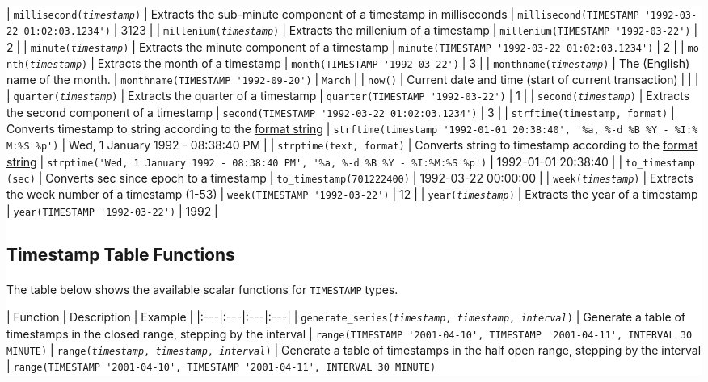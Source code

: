 | `millisecond(`*`timestamp`*`)` | Extracts the sub-minute component of a timestamp in milliseconds | `millisecond(TIMESTAMP '1992-03-22 01:02:03.1234')` | 3123 |
| `millenium(`*`timestamp`*`)` | Extracts the millenium of a timestamp | `millenium(TIMESTAMP '1992-03-22')` | 2 |
| `minute(`*`timestamp`*`)` | Extracts the minute component of a timestamp | `minute(TIMESTAMP '1992-03-22 01:02:03.1234')` | 2 |
| `month(`*`timestamp`*`)` | Extracts the month of a timestamp | `month(TIMESTAMP '1992-03-22')` | 3 |
| `monthname(`*`timestamp`*`)` | The (English) name of the month. | `monthname(TIMESTAMP '1992-09-20')` | `March` |
| `now()` | Current date and time (start of current transaction) | | |
| `quarter(`*`timestamp`*`)` | Extracts the quarter of a timestamp | `quarter(TIMESTAMP '1992-03-22')` | 1 |
| `second(`*`timestamp`*`)` | Extracts the second component of a timestamp | `second(TIMESTAMP '1992-03-22 01:02:03.1234')` | 3 |
| `strftime(timestamp, format)` | Converts timestamp to string according to the [format string](../../sql/functions/dateformat) | `strftime(timestamp '1992-01-01 20:38:40', '%a, %-d %B %Y - %I:%M:%S %p')` | Wed, 1 January 1992 - 08:38:40 PM |
| `strptime(text, format)` | Converts string to timestamp according to the [format string](../../sql/functions/dateformat) | `strptime('Wed, 1 January 1992 - 08:38:40 PM', '%a, %-d %B %Y - %I:%M:%S %p')` | 1992-01-01 20:38:40 |
| `to_timestamp(sec)` | Converts sec since epoch to a timestamp | `to_timestamp(701222400)` | 1992-03-22 00:00:00 |
| `week(`*`timestamp`*`)` | Extracts the week number of a timestamp (1-53) | `week(TIMESTAMP '1992-03-22')` | 12 |
| `year(`*`timestamp`*`)` | Extracts the year of a timestamp | `year(TIMESTAMP '1992-03-22')` | 1992 |

## Timestamp Table Functions
The table below shows the available scalar functions for `TIMESTAMP` types.

| Function | Description | Example |
|:---|:---|:---|:---|
| `generate_series(`*`timestamp`*`, `*`timestamp`*`, `*`interval`*`)` | Generate a table of timestamps in the closed range, stepping by the interval | `range(TIMESTAMP '2001-04-10', TIMESTAMP '2001-04-11', INTERVAL 30 MINUTE)`
| `range(`*`timestamp`*`, `*`timestamp`*`, `*`interval`*`)` | Generate a table of timestamps in the half open range, stepping by the interval | `range(TIMESTAMP '2001-04-10', TIMESTAMP '2001-04-11', INTERVAL 30 MINUTE)`
